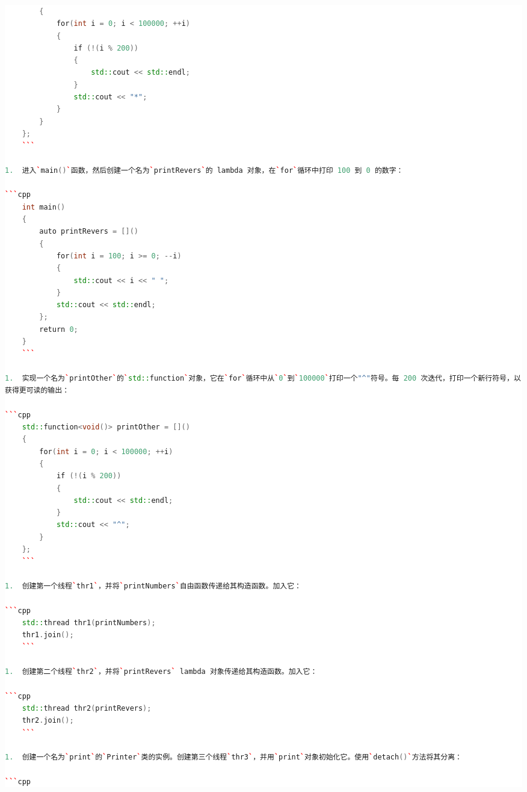 ```cpp
        {
            for(int i = 0; i < 100000; ++i)
            {
                if (!(i % 200))
                {
                    std::cout << std::endl;
                }
                std::cout << "*";
            }
        }
    };
    ```

1.  进入`main()`函数，然后创建一个名为`printRevers`的 lambda 对象，在`for`循环中打印 100 到 0 的数字：

```cpp
    int main()
    {
        auto printRevers = []()
        {
            for(int i = 100; i >= 0; --i)
            {
                std::cout << i << " ";
            }
            std::cout << std::endl;
        };
        return 0;
    }
    ```

1.  实现一个名为`printOther`的`std::function`对象，它在`for`循环中从`0`到`100000`打印一个"^"符号。每 200 次迭代，打印一个新行符号，以获得更可读的输出：

```cpp
    std::function<void()> printOther = []()
    {
        for(int i = 0; i < 100000; ++i)
        {
            if (!(i % 200))
            {
                std::cout << std::endl;
            }
            std::cout << "^";
        }
    };
    ```

1.  创建第一个线程`thr1`，并将`printNumbers`自由函数传递给其构造函数。加入它：

```cpp
    std::thread thr1(printNumbers);
    thr1.join();
    ```

1.  创建第二个线程`thr2`，并将`printRevers` lambda 对象传递给其构造函数。加入它：

```cpp
    std::thread thr2(printRevers);
    thr2.join();
    ```

1.  创建一个名为`print`的`Printer`类的实例。创建第三个线程`thr3`，并用`print`对象初始化它。使用`detach()`方法将其分离：

```cpp
```